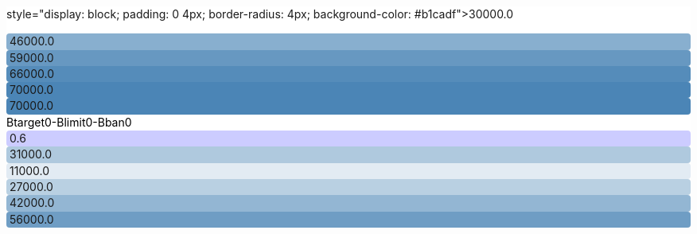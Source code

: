 style="display: block; padding: 0 4px; border-radius: 4px; background-color: #b1cadf">30000.0</span>
</td>
<td style="text-align:right;">
<span
style="display: block; padding: 0 4px; border-radius: 4px; background-color: #88afcf">46000.0</span>
</td>
<td style="text-align:right;">
<span
style="display: block; padding: 0 4px; border-radius: 4px; background-color: #6798c1">59000.0</span>
</td>
<td style="text-align:right;">
<span
style="display: block; padding: 0 4px; border-radius: 4px; background-color: #558cba">66000.0</span>
</td>
<td style="text-align:right;">
<span
style="display: block; padding: 0 4px; border-radius: 4px; background-color: #4b85b6">70000.0</span>
</td>
<td style="text-align:right;">
<span
style="display: block; padding: 0 4px; border-radius: 4px; background-color: #4b85b6">70000.0</span>
</td>
</tr>
<tr>
<td style="text-align:right;">
<span style="color: black">Btarget0-Blimit0-Bban0</span>
</td>
<td style="text-align:right;">
<span
style="display: block; padding: 0 4px; border-radius: 4px; background-color: #ccccff">0.6</span>
</td>
<td style="text-align:right;">
<span
style="display: block; padding: 0 4px; border-radius: 4px; background-color: #afc9de">31000.0</span>
</td>
<td style="text-align:right;">
<span
style="display: block; padding: 0 4px; border-radius: 4px; background-color: #e2ebf3">11000.0</span>
</td>
<td style="text-align:right;">
<span
style="display: block; padding: 0 4px; border-radius: 4px; background-color: #b9d0e2">27000.0</span>
</td>
<td style="text-align:right;">
<span
style="display: block; padding: 0 4px; border-radius: 4px; background-color: #93b6d3">42000.0</span>
</td>
<td style="text-align:right;">
<span
style="display: block; padding: 0 4px; border-radius: 4px; background-color: #6f9dc4">56000.0</span>
</td>
<td style="text-align:right;">
<span